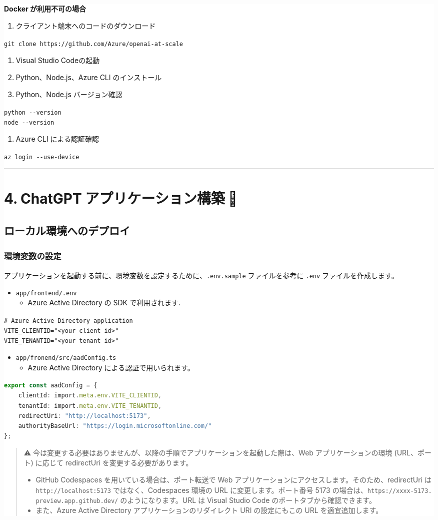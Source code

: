 
**Docker が利用不可の場合**
1. クライアント端末へのコードのダウンロード
```shell
git clone https://github.com/Azure/openai-at-scale
```
1. Visual Studio Codeの起動

1. Python、Node.js、Azure CLI のインストール

1. Python、Node.js バージョン確認
```shell
python --version
node --version
```
1. Azure CLI による認証確認
```shell
az login --use-device
```

---
# 4. ChatGPT アプリケーション構築 🤖
## ローカル環境へのデプロイ
### 環境変数の設定

アプリケーションを起動する前に、環境変数を設定するために、`.env.sample` ファイルを参考に `.env` ファイルを作成します。

- `app/frontend/.env`
  - Azure Active Directory の SDK で利用されます.

```shell
# Azure Active Directory application
VITE_CLIENTID="<your client id>"
VITE_TENANTID="<your tenant id>"
```

- `app/fronend/src/aadConfig.ts`
  - Azure Active Directory による認証で用いられます。


```typescript
export const aadConfig = {
    clientId: import.meta.env.VITE_CLIENTID,
    tenantId: import.meta.env.VITE_TENANTID,
    redirectUri: "http://localhost:5173",
    authorityBaseUrl: "https://login.microsoftonline.com/"
};
```

>⚠ 今は変更する必要はありませんが、以降の手順でアプリケーションを起動した際は、Web アプリケーションの環境 (URL、ポート) に応じて redirectUri を変更する必要があります。
>- GitHub Codespaces を用いている場合は、ポート転送で Web アプリケーションにアクセスします。そのため、redirectUri は `http://localhost:5173` ではなく、Codespaces 環境の URL に変更します。ポート番号 5173 の場合は、`https://xxxx-5173.preview.app.github.dev/` のようになります。URL は Visual Studio Code のポートタブから確認できます。
>- また、Azure Active Directory アプリケーションのリダイレクト URI の設定にもこの URL を適宜追加します。
